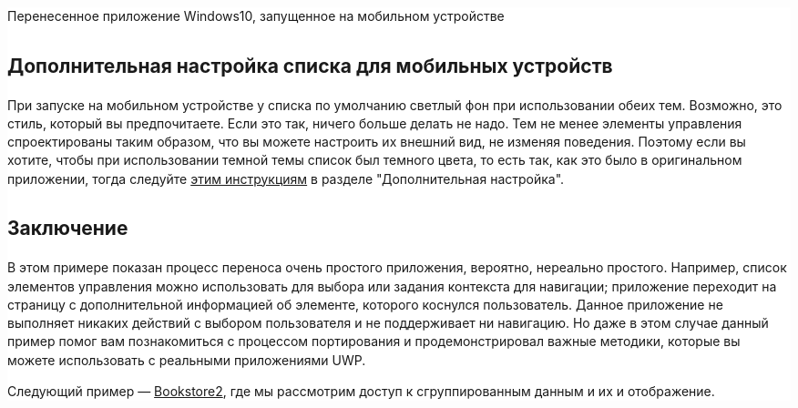 Перенесенное приложение Windows10, запущенное на мобильном устройстве

## <a name="an-optional-adjustment-to-the-list-box-for-mobile-devices"></a>Дополнительная настройка списка для мобильных устройств

При запуске на мобильном устройстве у списка по умолчанию светлый фон при использовании обеих тем. Возможно, это стиль, который вы предпочитаете. Если это так, ничего больше делать не надо. Тем не менее элементы управления спроектированы таким образом, что вы можете настроить их внешний вид, не изменяя поведения. Поэтому если вы хотите, чтобы при использовании темной темы список был темного цвета, то есть так, как это было в оригинальном приложении, тогда следуйте [этим инструкциям](w8x-to-uwp-case-study-bookstore1.md) в разделе "Дополнительная настройка".

## <a name="conclusion"></a>Заключение

В этом примере показан процесс переноса очень простого приложения, вероятно, нереально простого. Например, список элементов управления можно использовать для выбора или задания контекста для навигации; приложение переходит на страницу с дополнительной информацией об элементе, которого коснулся пользователь. Данное приложение не выполняет никаких действий с выбором пользователя и не поддерживает ни навигацию. Но даже в этом случае данный пример помог вам познакомиться с процессом портирования и продемонстрировал важные методики, которые вы можете использовать с реальными приложениями UWP.

Следующий пример — [Bookstore2](wpsl-to-uwp-case-study-bookstore2.md), где мы рассмотрим доступ к сгруппированным данным и их и отображение.
